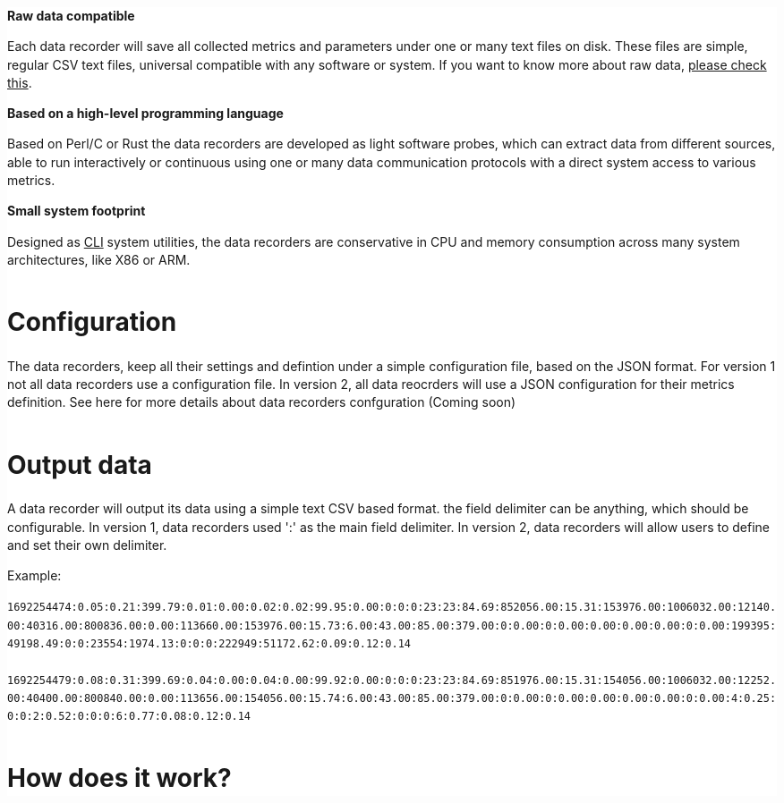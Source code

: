**Raw data compatible**

Each data recorder will save all collected metrics and parameters under one or many text files on disk. These files are simple, regular CSV text files, universal compatible with any software or system. If you want to know more about raw data, [please check this](docs/rawdata.md).

**Based on a high-level programming language**

Based on Perl/C or Rust the data recorders are developed as light software probes, which can extract data from different sources, able to run interactively or continuous using one or many data communication protocols with a direct system access to various metrics.

**Small system footprint**

Designed as [CLI](https://en.wikipedia.org/wiki/Command-line_interface) system utilities, the data recorders are conservative in CPU and memory consumption across many system architectures, like X86 or ARM. 

# Configuration

The data recorders, keep all their settings and defintion under a simple configuration file, based on the JSON format. For version 1 not all data recorders use a configuration file. In version 2, all data reocrders will use a JSON configuration for their metrics definition. See here for more details about data recorders confguration (Coming soon)

# Output data

A data recorder will output its data using a simple text CSV based format. the field delimiter can be anything, which should be configurable. In version 1, data recorders used ':' as the main field delimiter. In version 2, data recorders will allow users to define and set their own delimiter.

Example:

```
1692254474:0.05:0.21:399.79:0.01:0.00:0.02:0.02:99.95:0.00:0:0:0:23:23:84.69:852056.00:15.31:153976.00:1006032.00:12140.00:40316.00:800836.00:0.00:113660.00:153976.00:15.73:6.00:43.00:85.00:379.00:0:0.00:0:0.00:0.00:0.00:0.00:0:0.00:199395:49198.49:0:0:23554:1974.13:0:0:0:222949:51172.62:0.09:0.12:0.14

1692254479:0.08:0.31:399.69:0.04:0.00:0.04:0.00:99.92:0.00:0:0:0:23:23:84.69:851976.00:15.31:154056.00:1006032.00:12252.00:40400.00:800840.00:0.00:113656.00:154056.00:15.74:6.00:43.00:85.00:379.00:0:0.00:0:0.00:0.00:0.00:0.00:0:0.00:4:0.25:0:0:2:0.52:0:0:0:6:0.77:0.08:0.12:0.14

```



# How does it work?
